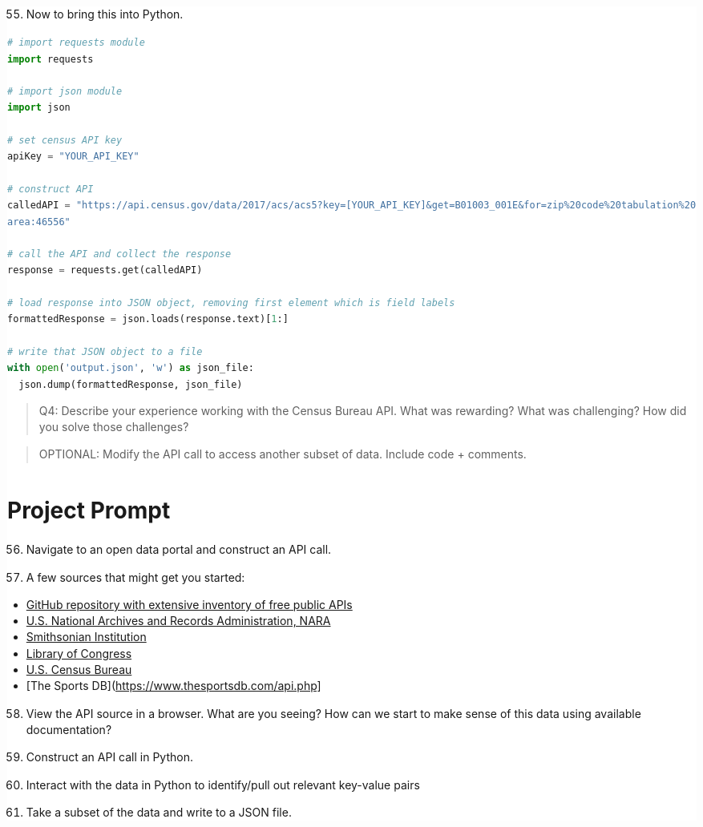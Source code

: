 55. Now to bring this into Python.
```Python
# import requests module
import requests

# import json module
import json

# set census API key
apiKey = "YOUR_API_KEY"

# construct API
calledAPI = "https://api.census.gov/data/2017/acs/acs5?key=[YOUR_API_KEY]&get=B01003_001E&for=zip%20code%20tabulation%20area:46556"

# call the API and collect the response
response = requests.get(calledAPI)

# load response into JSON object, removing first element which is field labels
formattedResponse = json.loads(response.text)[1:]

# write that JSON object to a file
with open('output.json', 'w') as json_file:
  json.dump(formattedResponse, json_file)
```

<blockquote>Q4: Describe your experience working with the Census Bureau API. What was rewarding? What was challenging? How did you solve those challenges?</blockquote>

<blockquote>OPTIONAL: Modify the API call to access another subset of data. Include code + comments.</blockquote>

# Project Prompt

56. Navigate to an open data portal and construct an API call.

57. A few sources that might get you started:
- [GitHub repository with extensive inventory of free public APIs](https://github.com/public-apis/public-apis)
- [U.S. National Archives and Records Administration, NARA](https://www.archives.gov/developer#toc--datasets)
- [Smithsonian Institution](https://www.si.edu/openaccess/devtools)
- [Library of Congress](https://labs.loc.gov/lc-for-robots/)
- [U.S. Census Bureau](https://www.census.gov/data/developers/data-sets.html)
- [The Sports DB](https://www.thesportsdb.com/api.php]

58. View the API source in a browser. What are you seeing? How can we start to make sense of this data using available documentation?

59. Construct an API call in Python.

60. Interact with the data in Python to identify/pull out relevant key-value pairs

61. Take a subset of the data and write to a JSON file.
